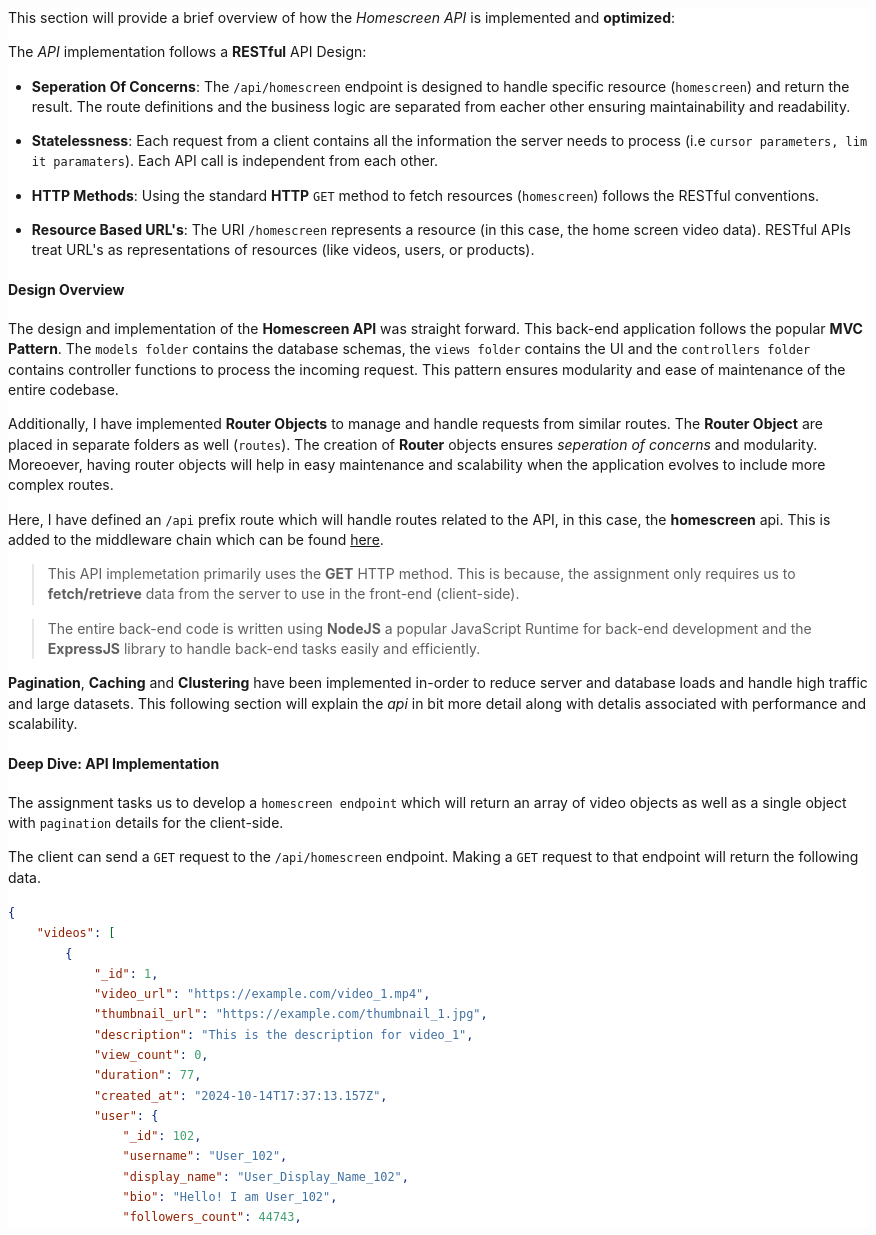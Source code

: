 This section will provide a brief overview of how the *Homescreen API* is implemented and **optimized**:    

The *API* implementation follows a **RESTful** API Design:

- **Seperation Of Concerns**: The `/api/homescreen` endpoint is designed to handle specific resource (`homescreen`) and return the result. The route definitions and the business logic are separated from eacher other ensuring maintainability and readability.

- **Statelessness**: Each request from a client contains all the information the server needs to process (i.e `cursor parameters, limit paramaters`). Each API call is independent from each other.

- **HTTP Methods**: Using the standard **HTTP** `GET` method to fetch resources (`homescreen`) follows the RESTful conventions.

- **Resource Based URL's**: The URI `/homescreen` represents a resource (in this case, the home screen video data). RESTful APIs treat URL's as representations of resources (like videos, users, or products).

#### Design Overview

The design and implementation of the **Homescreen API** was straight forward. This back-end application follows the popular **MVC Pattern**. The `models folder` contains the database schemas, the `views folder` contains the UI and the `controllers folder` contains controller functions to process the incoming request. This pattern ensures modularity and ease of maintenance of the entire codebase.

Additionally, I have implemented **Router Objects** to manage and handle requests from similar routes. The **Router Object** are placed in separate folders as well (`routes`). The creation of **Router** objects ensures *seperation of concerns* and modularity. Moreoever, having router objects will help in easy maintenance and scalability when the application evolves to include more complex routes.

Here, I have defined an `/api` prefix route which will handle routes related to the API, in this case, the **homescreen** api. This is added to the middleware chain which can be found [here](https://github.com/mohammednumaan/attyre-assignment/blob/main/app.js#L52).

> This API implemetation primarily uses the **GET** HTTP method. This is because, the assignment only requires us to **fetch/retrieve** data from the server to use in the front-end (client-side).

> The entire back-end code is written using **NodeJS** a popular JavaScript Runtime for back-end development and the **ExpressJS** library to handle back-end tasks easily and efficiently.

**Pagination**, **Caching** and **Clustering** have been implemented in-order to reduce server and database loads and handle high traffic and large datasets. This following section will explain the *api* in bit more detail along with detalis associated with performance and scalability.

#### Deep Dive: API Implementation

The assignment tasks us to develop a `homescreen endpoint` which will return an array of video objects as well as a single object with `pagination` details for the client-side.

The client can send a `GET` request to the `/api/homescreen` endpoint. Making a `GET` request to that endpoint will return the following data.

```json
{
    "videos": [
        {
            "_id": 1,
            "video_url": "https://example.com/video_1.mp4",
            "thumbnail_url": "https://example.com/thumbnail_1.jpg",
            "description": "This is the description for video_1",
            "view_count": 0,
            "duration": 77,
            "created_at": "2024-10-14T17:37:13.157Z",
            "user": {
                "_id": 102,
                "username": "User_102",
                "display_name": "User_Display_Name_102",
                "bio": "Hello! I am User_102",
                "followers_count": 44743,
```